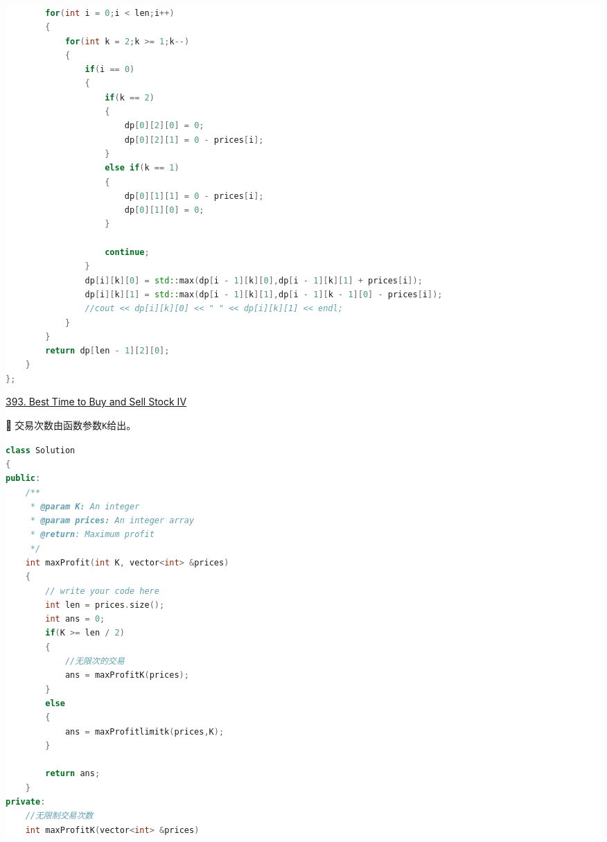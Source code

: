 ```c++
        for(int i = 0;i < len;i++)
        {
            for(int k = 2;k >= 1;k--)
            {
                if(i == 0)
                {
                    if(k == 2)
                    {
                        dp[0][2][0] = 0;
                        dp[0][2][1] = 0 - prices[i];
                    }
                    else if(k == 1)
                    {
                        dp[0][1][1] = 0 - prices[i];
                        dp[0][1][0] = 0;
                    }
                    
                    continue;
                }
                dp[i][k][0] = std::max(dp[i - 1][k][0],dp[i - 1][k][1] + prices[i]);
                dp[i][k][1] = std::max(dp[i - 1][k][1],dp[i - 1][k - 1][0] - prices[i]);
                //cout << dp[i][k][0] << " " << dp[i][k][1] << endl;
            }
        }
        return dp[len - 1][2][0];
    }
};
```



[393. Best Time to Buy and Sell Stock IV](https://www.lintcode.com/problem/best-time-to-buy-and-sell-stock-iv/description)

🎈 交易次数由函数参数`K`给出。

````c++
class Solution 
{
public:
    /**
     * @param K: An integer
     * @param prices: An integer array
     * @return: Maximum profit
     */
    int maxProfit(int K, vector<int> &prices) 
    {
        // write your code here
        int len = prices.size();
        int ans = 0;
        if(K >= len / 2)
        {
            //无限次的交易
            ans = maxProfitK(prices);
        }
        else
        {
            ans = maxProfitlimitk(prices,K);
        }
        
        return ans;
    }
private:
    //无限制交易次数
    int maxProfitK(vector<int> &prices) 
````